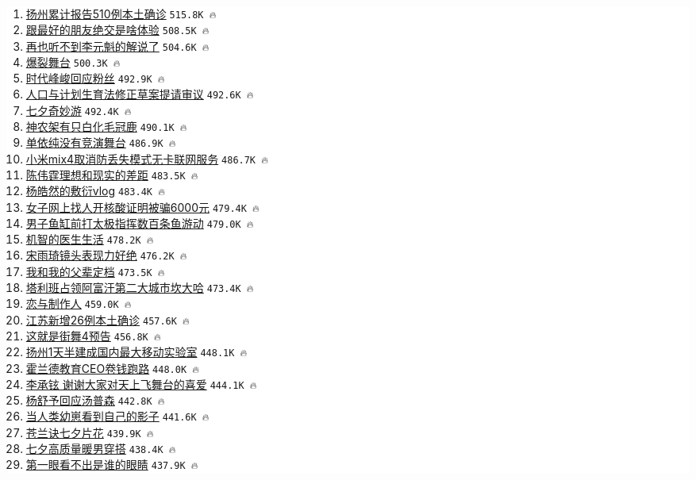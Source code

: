 1. [扬州累计报告510例本土确诊](https://s.weibo.com/weibo?q=%E6%89%AC%E5%B7%9E%E7%B4%AF%E8%AE%A1%E6%8A%A5%E5%91%8A510%E4%BE%8B%E6%9C%AC%E5%9C%9F%E7%A1%AE%E8%AF%8A&Refer=top) `515.8K 🔥`
1. [跟最好的朋友绝交是啥体验](https://s.weibo.com/weibo?q=%23%E8%B7%9F%E6%9C%80%E5%A5%BD%E7%9A%84%E6%9C%8B%E5%8F%8B%E7%BB%9D%E4%BA%A4%E6%98%AF%E5%95%A5%E4%BD%93%E9%AA%8C%23&Refer=top) `508.5K 🔥`
1. [再也听不到李元魁的解说了](https://s.weibo.com/weibo?q=%E5%86%8D%E4%B9%9F%E5%90%AC%E4%B8%8D%E5%88%B0%E6%9D%8E%E5%85%83%E9%AD%81%E7%9A%84%E8%A7%A3%E8%AF%B4%E4%BA%86&Refer=top) `504.6K 🔥`
1. [爆裂舞台](https://s.weibo.com/weibo?q=%E7%88%86%E8%A3%82%E8%88%9E%E5%8F%B0&Refer=top) `500.3K 🔥`
1. [时代峰峻回应粉丝](https://s.weibo.com/weibo?q=%23%E6%97%B6%E4%BB%A3%E5%B3%B0%E5%B3%BB%E5%9B%9E%E5%BA%94%E7%B2%89%E4%B8%9D%23&Refer=top) `492.9K 🔥`
1. [人口与计划生育法修正草案提请审议](https://s.weibo.com/weibo?q=%E4%BA%BA%E5%8F%A3%E4%B8%8E%E8%AE%A1%E5%88%92%E7%94%9F%E8%82%B2%E6%B3%95%E4%BF%AE%E6%AD%A3%E8%8D%89%E6%A1%88%E6%8F%90%E8%AF%B7%E5%AE%A1%E8%AE%AE&Refer=top) `492.6K 🔥`
1. [七夕奇妙游](https://s.weibo.com/weibo?q=%23%E4%B8%83%E5%A4%95%E5%A5%87%E5%A6%99%E6%B8%B8%23&Refer=top) `492.4K 🔥`
1. [神农架有只白化毛冠鹿](https://s.weibo.com/weibo?q=%23%E7%A5%9E%E5%86%9C%E6%9E%B6%E6%9C%89%E5%8F%AA%E7%99%BD%E5%8C%96%E6%AF%9B%E5%86%A0%E9%B9%BF%23&Refer=top) `490.1K 🔥`
1. [单依纯没有竞演舞台](https://s.weibo.com/weibo?q=%23%E5%8D%95%E4%BE%9D%E7%BA%AF%E6%B2%A1%E6%9C%89%E7%AB%9E%E6%BC%94%E8%88%9E%E5%8F%B0%23&Refer=top) `486.9K 🔥`
1. [小米mix4取消防丢失模式无卡联网服务](https://s.weibo.com/weibo?q=%23%E5%B0%8F%E7%B1%B3mix4%E5%8F%96%E6%B6%88%E9%98%B2%E4%B8%A2%E5%A4%B1%E6%A8%A1%E5%BC%8F%E6%97%A0%E5%8D%A1%E8%81%94%E7%BD%91%E6%9C%8D%E5%8A%A1%23&Refer=top) `486.7K 🔥`
1. [陈伟霆理想和现实的差距](https://s.weibo.com/weibo?q=%23%E9%99%88%E4%BC%9F%E9%9C%86%E7%90%86%E6%83%B3%E5%92%8C%E7%8E%B0%E5%AE%9E%E7%9A%84%E5%B7%AE%E8%B7%9D%23&Refer=top) `483.5K 🔥`
1. [杨皓然的敷衍vlog](https://s.weibo.com/weibo?q=%23%E6%9D%A8%E7%9A%93%E7%84%B6%E7%9A%84%E6%95%B7%E8%A1%8Dvlog%23&Refer=top) `483.4K 🔥`
1. [女子网上找人开核酸证明被骗6000元](https://s.weibo.com/weibo?q=%23%E5%A5%B3%E5%AD%90%E7%BD%91%E4%B8%8A%E6%89%BE%E4%BA%BA%E5%BC%80%E6%A0%B8%E9%85%B8%E8%AF%81%E6%98%8E%E8%A2%AB%E9%AA%976000%E5%85%83%23&Refer=top) `479.4K 🔥`
1. [男子鱼缸前打太极指挥数百条鱼游动](https://s.weibo.com/weibo?q=%23%E7%94%B7%E5%AD%90%E9%B1%BC%E7%BC%B8%E5%89%8D%E6%89%93%E5%A4%AA%E6%9E%81%E6%8C%87%E6%8C%A5%E6%95%B0%E7%99%BE%E6%9D%A1%E9%B1%BC%E6%B8%B8%E5%8A%A8%23&Refer=top) `479.0K 🔥`
1. [机智的医生生活](https://s.weibo.com/weibo?q=%E6%9C%BA%E6%99%BA%E7%9A%84%E5%8C%BB%E7%94%9F%E7%94%9F%E6%B4%BB&Refer=top) `478.2K 🔥`
1. [宋雨琦镜头表现力好绝](https://s.weibo.com/weibo?q=%23%E5%AE%8B%E9%9B%A8%E7%90%A6%E9%95%9C%E5%A4%B4%E8%A1%A8%E7%8E%B0%E5%8A%9B%E5%A5%BD%E7%BB%9D%23&Refer=top) `476.2K 🔥`
1. [我和我的父辈定档](https://s.weibo.com/weibo?q=%23%E6%88%91%E5%92%8C%E6%88%91%E7%9A%84%E7%88%B6%E8%BE%88%E5%AE%9A%E6%A1%A3%23&Refer=top) `473.5K 🔥`
1. [塔利班占领阿富汗第二大城市坎大哈](https://s.weibo.com/weibo?q=%E5%A1%94%E5%88%A9%E7%8F%AD%E5%8D%A0%E9%A2%86%E9%98%BF%E5%AF%8C%E6%B1%97%E7%AC%AC%E4%BA%8C%E5%A4%A7%E5%9F%8E%E5%B8%82%E5%9D%8E%E5%A4%A7%E5%93%88&Refer=top) `473.4K 🔥`
1. [恋与制作人](https://s.weibo.com/weibo?q=%E6%81%8B%E4%B8%8E%E5%88%B6%E4%BD%9C%E4%BA%BA&Refer=top) `459.0K 🔥`
1. [江苏新增26例本土确诊](https://s.weibo.com/weibo?q=%23%E6%B1%9F%E8%8B%8F%E6%96%B0%E5%A2%9E26%E4%BE%8B%E6%9C%AC%E5%9C%9F%E7%A1%AE%E8%AF%8A%23&Refer=top) `457.6K 🔥`
1. [这就是街舞4预告](https://s.weibo.com/weibo?q=%23%E8%BF%99%E5%B0%B1%E6%98%AF%E8%A1%97%E8%88%9E4%E9%A2%84%E5%91%8A%23&Refer=top) `456.8K 🔥`
1. [扬州1天半建成国内最大移动实验室](https://s.weibo.com/weibo?q=%23%E6%89%AC%E5%B7%9E1%E5%A4%A9%E5%8D%8A%E5%BB%BA%E6%88%90%E5%9B%BD%E5%86%85%E6%9C%80%E5%A4%A7%E7%A7%BB%E5%8A%A8%E5%AE%9E%E9%AA%8C%E5%AE%A4%23&Refer=top) `448.1K 🔥`
1. [霍兰德教育CEO卷钱跑路](https://s.weibo.com/weibo?q=%23%E9%9C%8D%E5%85%B0%E5%BE%B7%E6%95%99%E8%82%B2CEO%E5%8D%B7%E9%92%B1%E8%B7%91%E8%B7%AF%23&Refer=top) `448.0K 🔥`
1. [李承铉 谢谢大家对天上飞舞台的喜爱](https://s.weibo.com/weibo?q=%E6%9D%8E%E6%89%BF%E9%93%89%20%E8%B0%A2%E8%B0%A2%E5%A4%A7%E5%AE%B6%E5%AF%B9%E5%A4%A9%E4%B8%8A%E9%A3%9E%E8%88%9E%E5%8F%B0%E7%9A%84%E5%96%9C%E7%88%B1&Refer=top) `444.1K 🔥`
1. [杨舒予回应汤普森](https://s.weibo.com/weibo?q=%23%E6%9D%A8%E8%88%92%E4%BA%88%E5%9B%9E%E5%BA%94%E6%B1%A4%E6%99%AE%E6%A3%AE%23&Refer=top) `442.8K 🔥`
1. [当人类幼崽看到自己的影子](https://s.weibo.com/weibo?q=%23%E5%BD%93%E4%BA%BA%E7%B1%BB%E5%B9%BC%E5%B4%BD%E7%9C%8B%E5%88%B0%E8%87%AA%E5%B7%B1%E7%9A%84%E5%BD%B1%E5%AD%90%23&Refer=top) `441.6K 🔥`
1. [苍兰诀七夕片花](https://s.weibo.com/weibo?q=%23%E8%8B%8D%E5%85%B0%E8%AF%80%E4%B8%83%E5%A4%95%E7%89%87%E8%8A%B1%23&Refer=top) `439.9K 🔥`
1. [七夕高质量暖男穿搭](https://s.weibo.com/weibo?q=%23%E4%B8%83%E5%A4%95%E9%AB%98%E8%B4%A8%E9%87%8F%E6%9A%96%E7%94%B7%E7%A9%BF%E6%90%AD%23&Refer=top) `438.4K 🔥`
1. [第一眼看不出是谁的眼睛](https://s.weibo.com/weibo?q=%23%E7%AC%AC%E4%B8%80%E7%9C%BC%E7%9C%8B%E4%B8%8D%E5%87%BA%E6%98%AF%E8%B0%81%E7%9A%84%E7%9C%BC%E7%9D%9B%23&Refer=top) `437.9K 🔥`